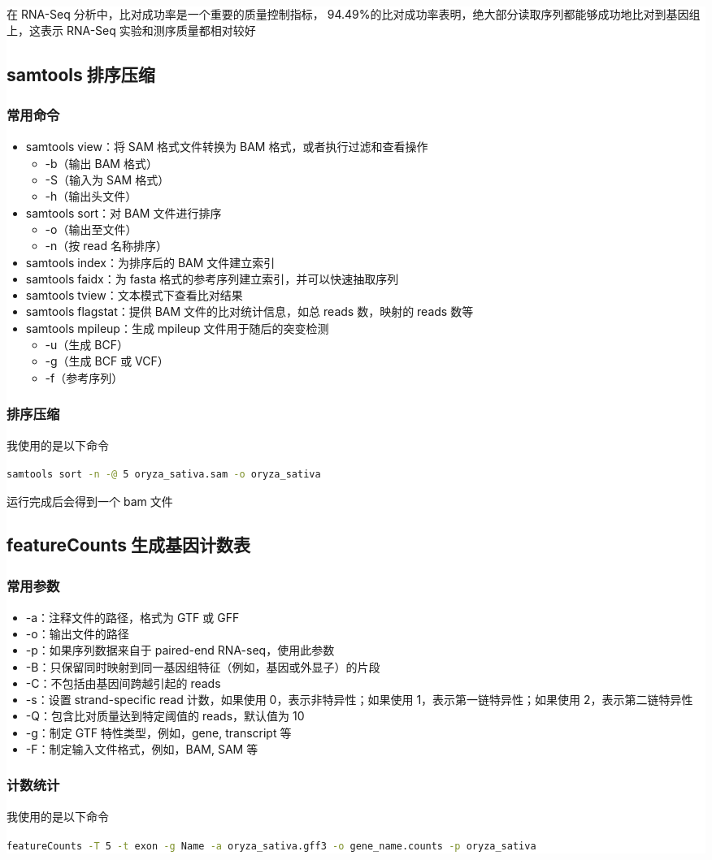 在 RNA-Seq 分析中，比对成功率是一个重要的质量控制指标， 94.49%的比对成功率表明，绝大部分读取序列都能够成功地比对到基因组上，这表示 RNA-Seq 实验和测序质量都相对较好

## samtools 排序压缩

### 常用命令

- samtools view：将 SAM 格式文件转换为 BAM 格式，或者执行过滤和查看操作
    - -b（输出 BAM 格式）
    - -S（输入为 SAM 格式）
    - -h（输出头文件）
- samtools sort：对 BAM 文件进行排序
    - -o（输出至文件）
    - -n（按 read 名称排序）
- samtools index：为排序后的 BAM 文件建立索引
- samtools faidx：为 fasta 格式的参考序列建立索引，并可以快速抽取序列
- samtools tview：文本模式下查看比对结果
- samtools flagstat：提供 BAM 文件的比对统计信息，如总 reads 数，映射的 reads 数等
- samtools mpileup：生成 mpileup 文件用于随后的突变检测
    - -u（生成 BCF）
    - -g（生成 BCF 或 VCF）
    - -f（参考序列）

### 排序压缩

我使用的是以下命令

```bash
samtools sort -n -@ 5 oryza_sativa.sam -o oryza_sativa
```

运行完成后会得到一个 bam 文件

## featureCounts 生成基因计数表

### 常用参数

- -a：注释文件的路径，格式为 GTF 或 GFF
- -o：输出文件的路径
- -p：如果序列数据来自于 paired-end RNA-seq，使用此参数
- -B：只保留同时映射到同一基因组特征（例如，基因或外显子）的片段
- -C：不包括由基因间跨越引起的 reads
- -s：设置 strand-specific read 计数，如果使用 0，表示非特异性；如果使用 1，表示第一链特异性；如果使用 2，表示第二链特异性
- -Q：包含比对质量达到特定阈值的 reads，默认值为 10
- -g：制定 GTF 特性类型，例如，gene, transcript 等
- -F：制定输入文件格式，例如，BAM, SAM 等

### 计数统计

我使用的是以下命令

```bash
featureCounts -T 5 -t exon -g Name -a oryza_sativa.gff3 -o gene_name.counts -p oryza_sativa
```
